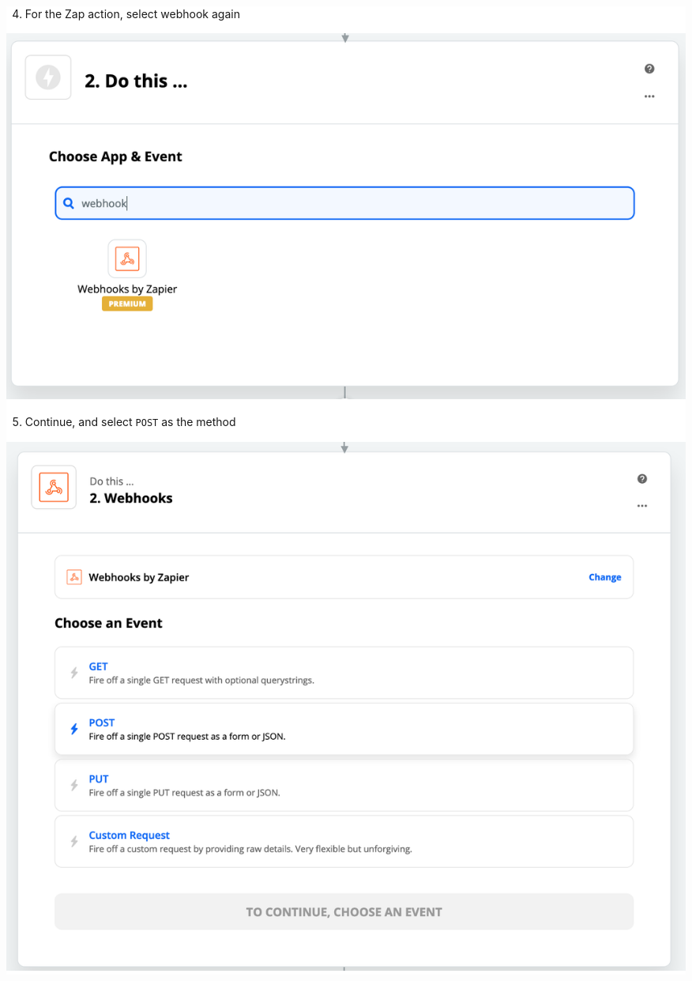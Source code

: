 4. For the Zap action, select webhook again

  ![](./images/do-this.png)

5. Continue, and select `POST` as the method

  ![](./images/post.png)
